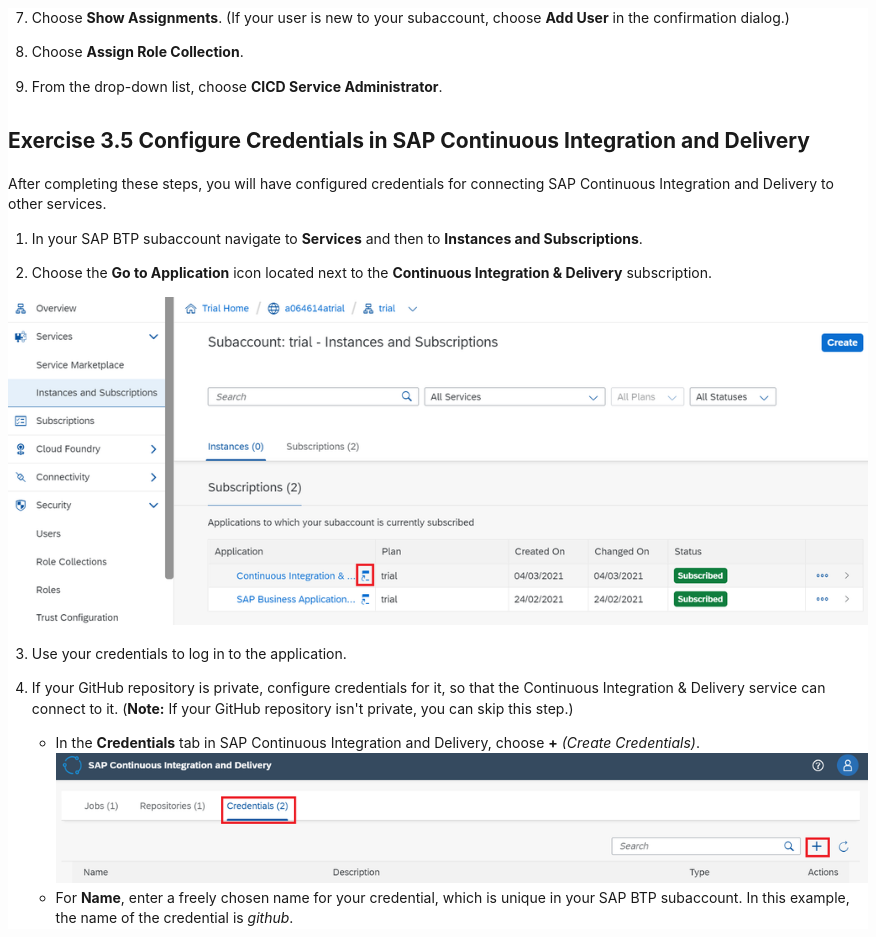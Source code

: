 7. Choose **Show Assignments**.
(If your user is new to your subaccount, choose **Add User** in the confirmation dialog.)

8. Choose **Assign Role Collection**.

9. From the drop-down list, choose **CICD Service Administrator**.


## Exercise 3.5 Configure Credentials in SAP Continuous Integration and Delivery

After completing these steps, you will have configured credentials for connecting SAP Continuous Integration and Delivery to other services.

1. In your SAP BTP subaccount navigate to **Services** and then to **Instances and Subscriptions**.

2. Choose the **Go to Application** icon located next to the **Continuous Integration & Delivery** subscription.

![CICD](./images/CICD_access.png)

3. Use your credentials to log in to the application.

4. If your GitHub repository is private, configure credentials for it, so that the Continuous Integration & Delivery service can connect to it. (**Note:** If your GitHub repository isn't private, you can skip this step.)

   - In the **Credentials** tab in SAP Continuous Integration and Delivery, choose **+** *(Create Credentials)*.
  ![Credentials](./images/CICD_credentials.png)
   - For **Name**, enter a freely chosen name for your credential, which is unique in your SAP BTP subaccount. In this example, the name of the credential is *github*.
